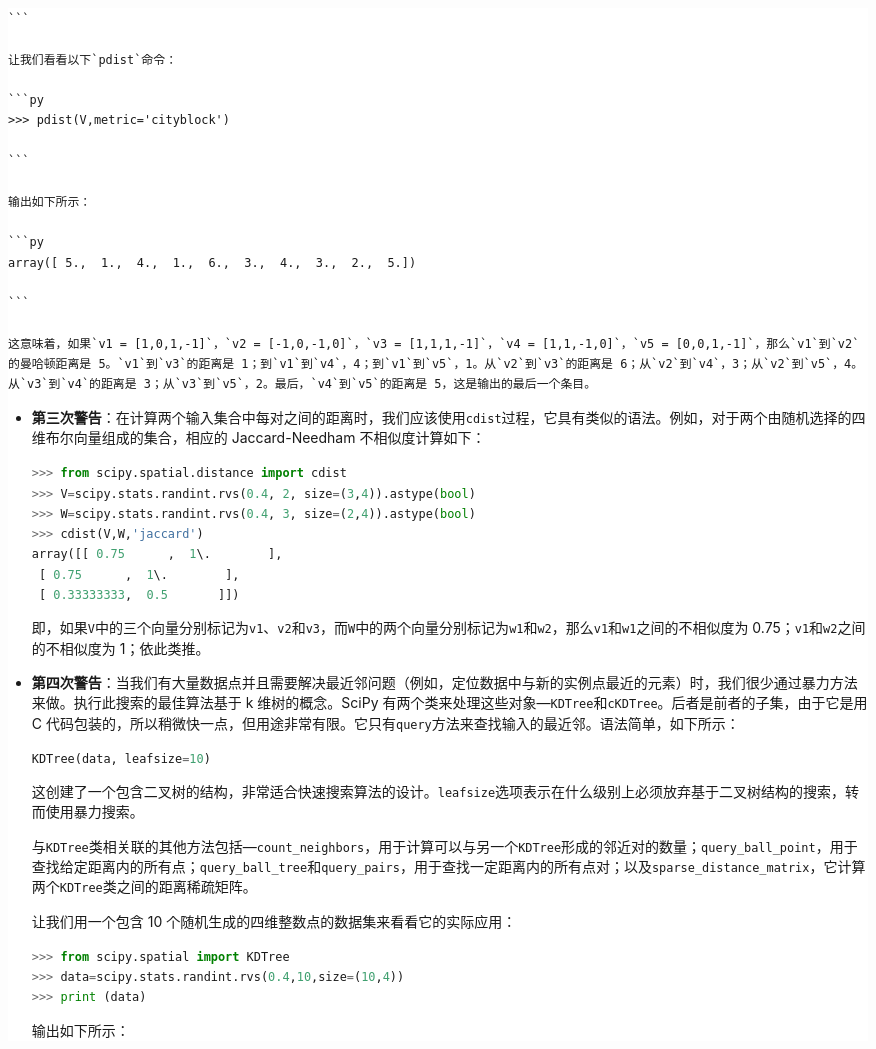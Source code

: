     ```

    让我们看看以下`pdist`命令：

    ```py
    >>> pdist(V,metric='cityblock')

    ```

    输出如下所示：

    ```py
    array([ 5.,  1.,  4.,  1.,  6.,  3.,  4.,  3.,  2.,  5.])

    ```

    这意味着，如果`v1 = [1,0,1,-1]`，`v2 = [-1,0,-1,0]`，`v3 = [1,1,1,-1]`，`v4 = [1,1,-1,0]`，`v5 = [0,0,1,-1]`，那么`v1`到`v2`的曼哈顿距离是 5。`v1`到`v3`的距离是 1；到`v1`到`v4`，4；到`v1`到`v5`，1。从`v2`到`v3`的距离是 6；从`v2`到`v4`，3；从`v2`到`v5`，4。从`v3`到`v4`的距离是 3；从`v3`到`v5`，2。最后，`v4`到`v5`的距离是 5，这是输出的最后一个条目。

+   **第三次警告**：在计算两个输入集合中每对之间的距离时，我们应该使用`cdist`过程，它具有类似的语法。例如，对于两个由随机选择的四维布尔向量组成的集合，相应的 Jaccard-Needham 不相似度计算如下：

    ```py
    >>> from scipy.spatial.distance import cdist
    >>> V=scipy.stats.randint.rvs(0.4, 2, size=(3,4)).astype(bool)
    >>> W=scipy.stats.randint.rvs(0.4, 3, size=(2,4)).astype(bool)
    >>> cdist(V,W,'jaccard')
    array([[ 0.75      ,  1\.        ],
     [ 0.75      ,  1\.        ],
     [ 0.33333333,  0.5       ]])

    ```

    即，如果`V`中的三个向量分别标记为`v1`、`v2`和`v3`，而`W`中的两个向量分别标记为`w1`和`w2`，那么`v1`和`w1`之间的不相似度为 0.75；`v1`和`w2`之间的不相似度为 1；依此类推。

+   **第四次警告**：当我们有大量数据点并且需要解决最近邻问题（例如，定位数据中与新的实例点最近的元素）时，我们很少通过暴力方法来做。执行此搜索的最佳算法基于 k 维树的概念。SciPy 有两个类来处理这些对象—`KDTree`和`cKDTree`。后者是前者的子集，由于它是用 C 代码包装的，所以稍微快一点，但用途非常有限。它只有`query`方法来查找输入的最近邻。语法简单，如下所示：

    ```py
    KDTree(data, leafsize=10)
    ```

    这创建了一个包含二叉树的结构，非常适合快速搜索算法的设计。`leafsize`选项表示在什么级别上必须放弃基于二叉树结构的搜索，转而使用暴力搜索。

    与`KDTree`类相关联的其他方法包括—`count_neighbors`，用于计算可以与另一个`KDTree`形成的邻近对的数量；`query_ball_point`，用于查找给定距离内的所有点；`query_ball_tree`和`query_pairs`，用于查找一定距离内的所有点对；以及`sparse_distance_matrix`，它计算两个`KDTree`类之间的距离稀疏矩阵。

    让我们用一个包含 10 个随机生成的四维整数点的数据集来看看它的实际应用：

    ```py
    >>> from scipy.spatial import KDTree
    >>> data=scipy.stats.randint.rvs(0.4,10,size=(10,4))
    >>> print (data)

    ```

    输出如下所示：
